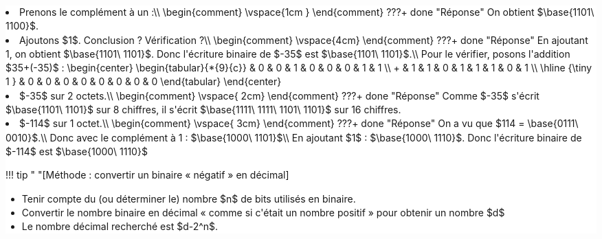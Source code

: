 </li>
<li> Prenons le complément à un :\\
\begin{comment}
\vspace{1cm }
\end{comment}
    ???+ done "Réponse"
On obtient $\base{1101\ 1100}$. 
 
</li>
<li> Ajoutons $1$. Conclusion ? Vérification ?\\
\begin{comment}
\vspace{4cm}
\end{comment}
    ???+ done "Réponse"
En ajoutant 1, on obtient $\base{1101\ 1101}$.
Donc l'écriture binaire de $-35$ est $\base{1101\ 1101}$.\\
Pour le vérifier, posons l'addition $35+(-35)$ :
\begin{center}
\begin{tabular}{*{9}{c}}
     & 0 & 0 & 1 & 0 & 0 & 0 & 1 & 1 \\
+    & 1 & 1 & 0 & 1 & 1 & 1 & 0 & 1 \\
\hline
 {\tiny 1 } & 0 & 0 & 0 & 0 & 0 & 0 & 0 & 0 
\end{tabular}
\end{center}
 
</li>
</ul>
</li>
<li> $-35$ sur 2 octets.\\
\begin{comment}
\vspace{ 2cm}
\end{comment}
    ???+ done "Réponse"
Comme $-35$ s'écrit $\base{1101\ 1101}$ sur 8 chiffres, il s'écrit $\base{1111\ 1111\ 1101\ 1101}$ sur 16 chiffres.
 
</li>
<li> $-114$ sur 1 octet.\\
\begin{comment}
\vspace{ 3cm}
\end{comment}
    ???+ done "Réponse"
On a vu que $114 = \base{0111\ 0010}$.\\
Donc avec le complément à 1 : $\base{1000\ 1101}$\\
En ajoutant $1$ : $\base{1000\ 1110}$. Donc l'écriture binaire de $-114$ est $\base{1000\ 1110}$
 
</li>
</ol>
 

!!! tip " "[Méthode : convertir un binaire &laquo; négatif &raquo; en décimal]
<ul>
</li>
<li> Tenir compte du  (ou déterminer le) nombre $n$ de bits utilisés en binaire.
</li>
<li> Convertir le nombre binaire en décimal &laquo; comme si c'était un nombre positif &raquo; pour obtenir un nombre $d$
</li>
<li> Le nombre décimal recherché est $d-2^n$.
</li>
</ul>
 